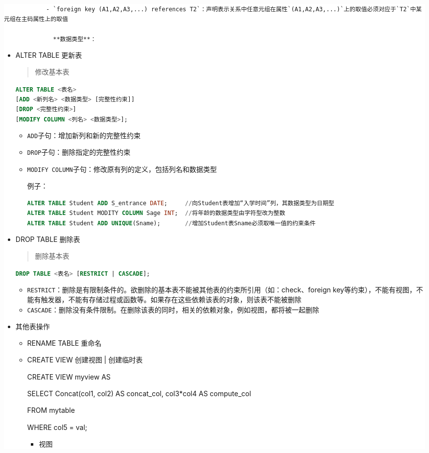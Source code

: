 				- `foreign key (A1,A2,A3,...) references T2`：声明表示关系中任意元组在属性`(A1,A2,A3,...)`上的取值必须对应于`T2`中某元组在主码属性上的取值

				  **数据类型**：
				  
				  

- ALTER TABLE
更新表

  > 修改基本表
  
  ``` sql
  ALTER TABLE <表名>
  [ADD <新列名> <数据类型> [完整性约束]]
  [DROP <完整性约束>]
  [MODIFY COLUMN <列名> <数据类型>];
  ```

	- `ADD`子句：增加新列和新的完整性约束
	- `DROP`子句：删除指定的完整性约束
	- `MODIFY COLUMN`子句：修改原有列的定义，包括列名和数据类型

	  例子：
	  
	  ``` sql
	  ALTER TABLE Student ADD S_entrance DATE;     //向Student表增加“入学时间”列，其数据类型为日期型
	  ALTER TABLE Student MODITY COLUMN Sage INT;  //将年龄的数据类型由字符型改为整数
	  ALTER TABLE Student ADD UNIQUE(Sname);       //增加Student表Sname必须取唯一值的约束条件
	  ```
	  
	  

- DROP TABLE
删除表

  > 删除基本表
  
  ``` sql
  DROP TABLE <表名> [RESTRICT | CASCADE];
  ```

	- `RESTRICT`：删除是有限制条件的。欲删除的基本表不能被其他表的约束所引用（如：check、foreign key等约束），不能有视图，不能有触发器，不能有存储过程或函数等。如果存在这些依赖该表的对象，则该表不能被删除
	- `CASCADE`：删除没有条件限制。在删除该表的同时，相关的依赖对象，例如视图，都将被一起删除

- 其他表操作

	- RENAME TABLE
重命名
	- CREATE VIEW
创建视图 | 创建临时表

	  CREATE VIEW myview AS
	  
	  SELECT Concat(col1, col2) AS concat_col, col3*col4 AS compute_col
	  
	  FROM mytable
	  
	  WHERE col5 = val;

		- 视图
